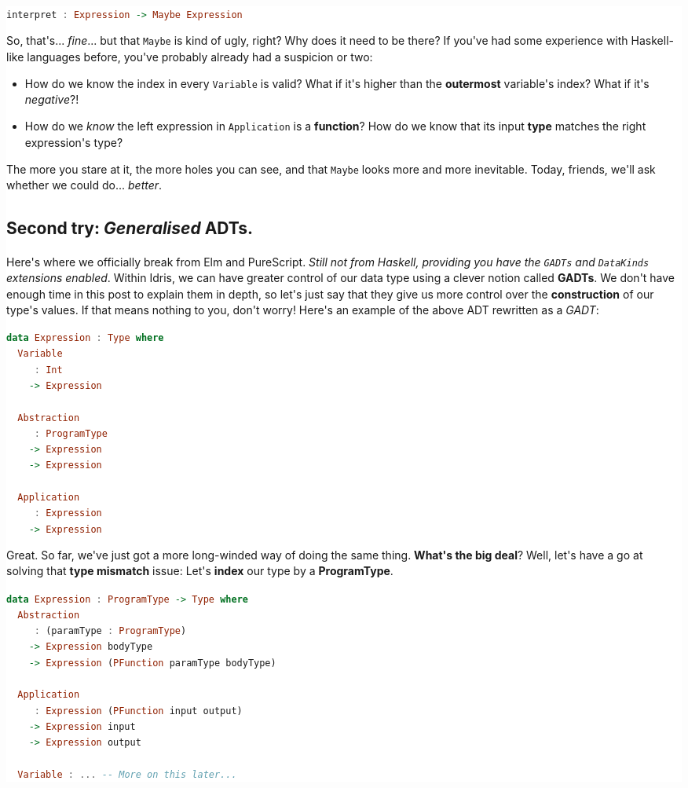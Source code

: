 ```haskell
interpret : Expression -> Maybe Expression
```

So, that's... _fine_... but that `Maybe` is kind of ugly, right? Why does it
need to be there? If you've had some experience with Haskell-like languages
before, you've probably already had a suspicion or two:

- How do we know the index in every `Variable` is valid? What if it's higher
  than the **outermost** variable's index? What if it's _negative_?!

- How do we _know_ the left expression in `Application` is a **function**? How
  do we know that its input **type** matches the right expression's type?

The more you stare at it, the more holes you can see, and that `Maybe` looks
more and more inevitable. Today, friends, we'll ask whether we could do...
_better_.

## Second try: _Generalised_ ADTs.

Here's where we officially break from Elm and PureScript. _Still not from
Haskell, providing you have the `GADTs` and `DataKinds` extensions enabled_.
Within Idris, we can have greater control of our data type using a clever
notion called **GADTs**. We don't have enough time in this post to explain them
in depth, so let's just say that they give us more control over the
**construction** of our type's values. If that means nothing to you, don't
worry! Here's an example of the above ADT rewritten as a _GADT_:

```haskell
data Expression : Type where
  Variable
     : Int
    -> Expression

  Abstraction
     : ProgramType
    -> Expression
    -> Expression

  Application
     : Expression
    -> Expression
```

Great. So far, we've just got a more long-winded way of doing the same thing.
**What's the big deal**? Well, let's have a go at solving that **type
mismatch** issue: Let's **index** our type by a **ProgramType**.

```haskell
data Expression : ProgramType -> Type where
  Abstraction
     : (paramType : ProgramType)
    -> Expression bodyType
    -> Expression (PFunction paramType bodyType)

  Application
     : Expression (PFunction input output)
    -> Expression input
    -> Expression output

  Variable : ... -- More on this later...
```
